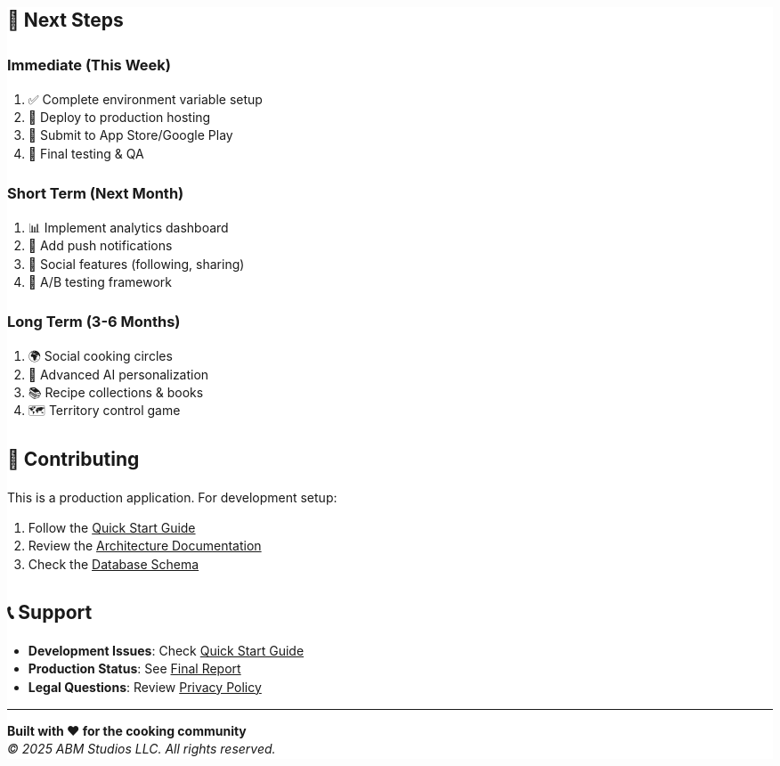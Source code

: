 
## 🚦 **Next Steps**

### **Immediate (This Week)**
1. ✅ Complete environment variable setup
2. 🔄 Deploy to production hosting
3. 📱 Submit to App Store/Google Play
4. 🧪 Final testing & QA

### **Short Term (Next Month)**
1. 📊 Implement analytics dashboard
2. 🔔 Add push notifications
3. 👥 Social features (following, sharing)
4. 🎯 A/B testing framework

### **Long Term (3-6 Months)**
1. 🌍 Social cooking circles
2. 🤖 Advanced AI personalization
3. 📚 Recipe collections & books
4. 🗺️ Territory control game

## 🤝 **Contributing**

This is a production application. For development setup:

1. Follow the [Quick Start Guide](./docs/setup/QUICK_START.md)
2. Review the [Architecture Documentation](./docs/technical/CookCam_Complete_System_Analysis.md)
3. Check the [Database Schema](./docs/technical/database_schema.md)

## 📞 **Support**

- **Development Issues**: Check [Quick Start Guide](./docs/setup/QUICK_START.md)
- **Production Status**: See [Final Report](./docs/status/PRODUCTION_READINESS_FINAL_REPORT.md)
- **Legal Questions**: Review [Privacy Policy](./docs/compliance/PRIVACY_POLICY.md)

---

**Built with ❤️ for the cooking community**  
*© 2025 ABM Studios LLC. All rights reserved.*
